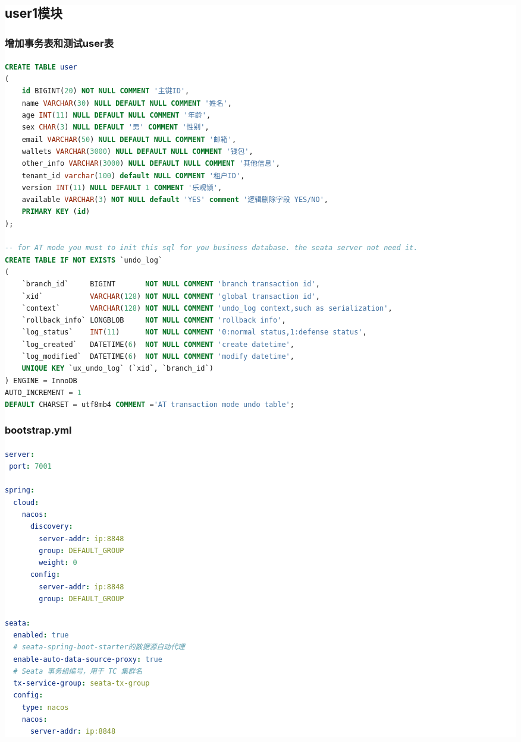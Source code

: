 ## user1模块

### 增加事务表和测试user表

```sql
CREATE TABLE user
(
    id BIGINT(20) NOT NULL COMMENT '主键ID',
    name VARCHAR(30) NULL DEFAULT NULL COMMENT '姓名',
    age INT(11) NULL DEFAULT NULL COMMENT '年龄',
    sex CHAR(3) NULL DEFAULT '男' COMMENT '性别',
    email VARCHAR(50) NULL DEFAULT NULL COMMENT '邮箱',
    wallets VARCHAR(3000) NULL DEFAULT NULL COMMENT '钱包',
    other_info VARCHAR(3000) NULL DEFAULT NULL COMMENT '其他信息',
    tenant_id varchar(100) default NULL COMMENT '租户ID',
    version INT(11) NULL DEFAULT 1 COMMENT '乐观锁',
    available VARCHAR(3) NOT NULL default 'YES' comment '逻辑删除字段 YES/NO',
    PRIMARY KEY (id)
);

-- for AT mode you must to init this sql for you business database. the seata server not need it.
CREATE TABLE IF NOT EXISTS `undo_log`
(
    `branch_id`     BIGINT       NOT NULL COMMENT 'branch transaction id',
    `xid`           VARCHAR(128) NOT NULL COMMENT 'global transaction id',
    `context`       VARCHAR(128) NOT NULL COMMENT 'undo_log context,such as serialization',
    `rollback_info` LONGBLOB     NOT NULL COMMENT 'rollback info',
    `log_status`    INT(11)      NOT NULL COMMENT '0:normal status,1:defense status',
    `log_created`   DATETIME(6)  NOT NULL COMMENT 'create datetime',
    `log_modified`  DATETIME(6)  NOT NULL COMMENT 'modify datetime',
    UNIQUE KEY `ux_undo_log` (`xid`, `branch_id`)
) ENGINE = InnoDB
AUTO_INCREMENT = 1
DEFAULT CHARSET = utf8mb4 COMMENT ='AT transaction mode undo table';
```

### bootstrap.yml

```yml
server:
 port: 7001

spring:
  cloud:
    nacos:
      discovery:
        server-addr: ip:8848
        group: DEFAULT_GROUP
        weight: 0
      config:
        server-addr: ip:8848
        group: DEFAULT_GROUP

seata:
  enabled: true
  # seata-spring-boot-starter的数据源自动代理
  enable-auto-data-source-proxy: true
  # Seata 事务组编号，用于 TC 集群名
  tx-service-group: seata-tx-group
  config:
    type: nacos
    nacos:
      server-addr: ip:8848
```
